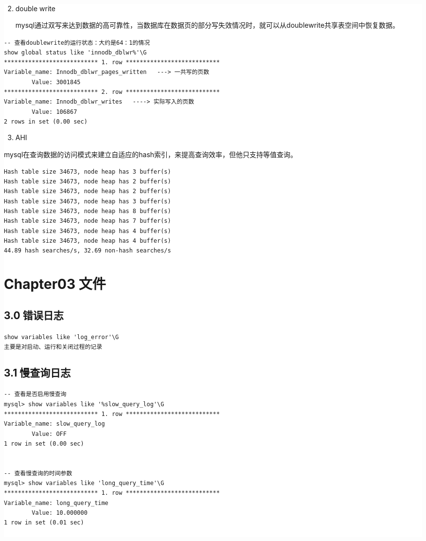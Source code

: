   

2. double write

   mysql通过双写来达到数据的高可靠性，当数据库在数据页的部分写失效情况时，就可以从doublewrite共享表空间中恢复数据。

```mysql
-- 查看doublewrite的运行状态：大约是64：1的情况
show global status like 'innodb_dblwr%'\G	
*************************** 1. row ***************************
Variable_name: Innodb_dblwr_pages_written	---> 一共写的页数
        Value: 3001845
*************************** 2. row ***************************
Variable_name: Innodb_dblwr_writes   ----> 实际写入的页数
        Value: 106867
2 rows in set (0.00 sec)
```



3. AHI

​	mysql在查询数据的访问模式来建立自适应的hash索引，来提高查询效率，但他只支持等值查询。



```mysql
Hash table size 34673, node heap has 3 buffer(s)
Hash table size 34673, node heap has 2 buffer(s)
Hash table size 34673, node heap has 2 buffer(s)
Hash table size 34673, node heap has 3 buffer(s)
Hash table size 34673, node heap has 8 buffer(s)
Hash table size 34673, node heap has 7 buffer(s)
Hash table size 34673, node heap has 4 buffer(s)
Hash table size 34673, node heap has 4 buffer(s)
44.89 hash searches/s, 32.69 non-hash searches/s
```



# Chapter03 文件

## 3.0 错误日志

```mysql
show variables like 'log_error'\G
主要是对启动、运行和关闭过程的记录
```



## 3.1 慢查询日志

```mysql
-- 查看是否启用慢查询
mysql> show variables like '%slow_query_log'\G
*************************** 1. row ***************************
Variable_name: slow_query_log
        Value: OFF
1 row in set (0.00 sec)


-- 查看慢查询的时间参数
mysql> show variables like 'long_query_time'\G
*************************** 1. row ***************************
Variable_name: long_query_time
        Value: 10.000000
1 row in set (0.01 sec)


```
